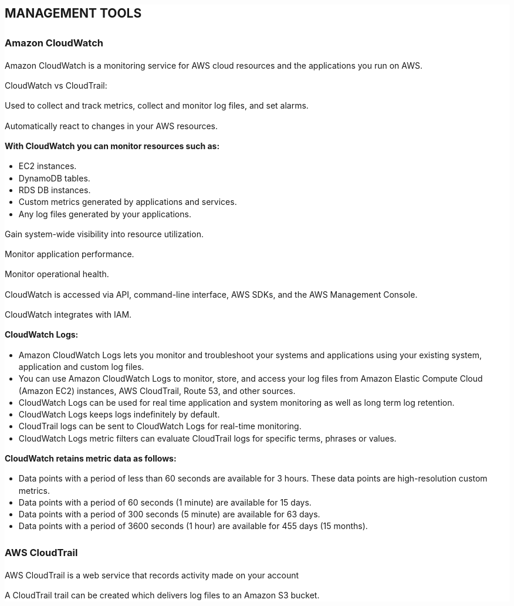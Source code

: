 ## MANAGEMENT TOOLS

### Amazon CloudWatch

Amazon CloudWatch is a monitoring service for AWS cloud resources and the applications you run on AWS.

CloudWatch vs CloudTrail:

Used to collect and track metrics, collect and monitor log files, and set alarms.

Automatically react to changes in your AWS resources.

**With CloudWatch you can monitor resources such as:**

- EC2 instances.
- DynamoDB tables.
- RDS DB instances.
- Custom metrics generated by applications and services.
- Any log files generated by your applications.

Gain system-wide visibility into resource utilization.

Monitor application performance.

Monitor operational health.

CloudWatch is accessed via API, command-line interface, AWS SDKs, and the AWS Management Console.

CloudWatch integrates with IAM.

**CloudWatch Logs:**

- Amazon CloudWatch Logs lets you monitor and troubleshoot your systems and applications using your existing system, application and custom log files.
- You can use Amazon CloudWatch Logs to monitor, store, and access your log files from Amazon Elastic Compute Cloud (Amazon EC2) instances, AWS CloudTrail, Route 53, and other sources.
- CloudWatch Logs can be used for real time application and system monitoring as well as long term log retention.
- CloudWatch Logs keeps logs indefinitely by default.
- CloudTrail logs can be sent to CloudWatch Logs for real-time monitoring.
- CloudWatch Logs metric filters can evaluate CloudTrail logs for specific terms, phrases or values.

**CloudWatch retains metric data as follows:**

- Data points with a period of less than 60 seconds are available for 3 hours. These data points are high-resolution custom metrics.
- Data points with a period of 60 seconds (1 minute) are available for 15 days.
- Data points with a period of 300 seconds (5 minute) are available for 63 days.
- Data points with a period of 3600 seconds (1 hour) are available for 455 days (15 months).

### AWS CloudTrail

AWS CloudTrail is a web service that records activity made on your account

A CloudTrail trail can be created which delivers log files to an Amazon S3 bucket.
